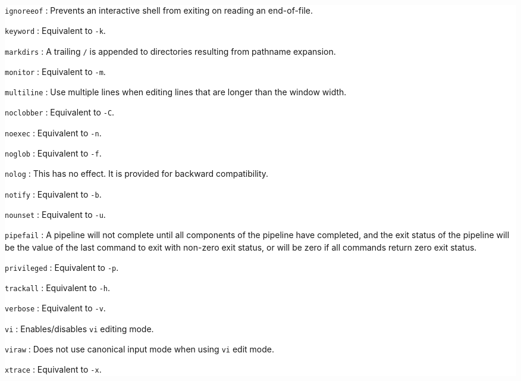`ignoreeof`
: Prevents an interactive shell from exiting on reading
    an end-of-file.

`keyword`
: Equivalent to `-k`.

`markdirs`
: A trailing `/` is appended to directories resulting from
    pathname expansion.

`monitor`
: Equivalent to `-m`.

`multiline`
: Use multiple lines when editing lines that are longer than the
    window width.

`noclobber`
: Equivalent to `-C`.

`noexec`
: Equivalent to `-n`.

`noglob`
: Equivalent to `-f`.

`nolog`
: This has no effect. It is provided for backward compatibility.

`notify`
: Equivalent to `-b`.

`nounset`
: Equivalent to `-u`.

`pipefail`
: A pipeline will not complete until all components of the pipeline
    have completed, and the exit status of the pipeline will be the
    value of the last command to exit with non-zero exit status, or will
    be zero if all commands return zero exit status.

`privileged`
: Equivalent to `-p`.

`trackall`
: Equivalent to `-h`.

`verbose`
: Equivalent to `-v`.

`vi`
: Enables/disables `vi` editing mode.

`viraw`
: Does not use canonical input mode when using `vi` edit mode.

`xtrace`
: Equivalent to `-x`.
